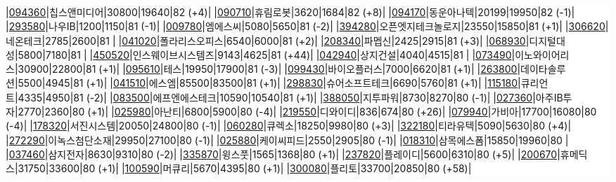 |[094360](https://finance.daum.net/quotes/A094360)|칩스앤미디어|30800|19640|82 (+4)|
|[090710](https://finance.daum.net/quotes/A090710)|휴림로봇|3620|1684|82 (+8)|
|[094170](https://finance.daum.net/quotes/A094170)|동운아나텍|20199|19950|82 (-1)|
|[293580](https://finance.daum.net/quotes/A293580)|나우IB|1200|1150|81 (-1)|
|[009780](https://finance.daum.net/quotes/A009780)|엠에스씨|5080|5650|81 (-2)|
|[394280](https://finance.daum.net/quotes/A394280)|오픈엣지테크놀로지|23550|15850|81 (+1)|
|[306620](https://finance.daum.net/quotes/A306620)|네온테크|2785|2600|81 |
|[041020](https://finance.daum.net/quotes/A041020)|폴라리스오피스|6540|6000|81 (+2)|
|[208340](https://finance.daum.net/quotes/A208340)|파멥신|2425|2915|81 (+3)|
|[068930](https://finance.daum.net/quotes/A068930)|디지털대성|5800|7180|81 |
|[450520](https://finance.daum.net/quotes/A450520)|인스웨이브시스템즈|9143|4625|81 (+44)|
|[042940](https://finance.daum.net/quotes/A042940)|상지건설|4040|4515|81 |
|[073490](https://finance.daum.net/quotes/A073490)|이노와이어리스|30900|22800|81 (+1)|
|[095610](https://finance.daum.net/quotes/A095610)|테스|19950|17900|81 (-3)|
|[099430](https://finance.daum.net/quotes/A099430)|바이오플러스|7000|6620|81 (+1)|
|[263800](https://finance.daum.net/quotes/A263800)|데이타솔루션|5500|4945|81 (+1)|
|[041510](https://finance.daum.net/quotes/A041510)|에스엠|85500|83500|81 (+1)|
|[298830](https://finance.daum.net/quotes/A298830)|슈어소프트테크|6690|5760|81 (+1)|
|[115180](https://finance.daum.net/quotes/A115180)|큐리언트|4335|4950|81 (-2)|
|[083500](https://finance.daum.net/quotes/A083500)|에프엔에스테크|10590|10540|81 (+1)|
|[388050](https://finance.daum.net/quotes/A388050)|지투파워|8730|8270|80 (-1)|
|[027360](https://finance.daum.net/quotes/A027360)|아주IB투자|2770|2360|80 (+1)|
|[025980](https://finance.daum.net/quotes/A025980)|아난티|6800|5900|80 (-4)|
|[219550](https://finance.daum.net/quotes/A219550)|디와이디|836|674|80 (+26)|
|[079940](https://finance.daum.net/quotes/A079940)|가비아|17700|16080|80 (-4)|
|[178320](https://finance.daum.net/quotes/A178320)|서진시스템|20050|24800|80 (-1)|
|[060280](https://finance.daum.net/quotes/A060280)|큐렉소|18250|9980|80 (+3)|
|[322180](https://finance.daum.net/quotes/A322180)|티라유텍|5090|5630|80 (+4)|
|[272290](https://finance.daum.net/quotes/A272290)|이녹스첨단소재|29950|27100|80 (-1)|
|[025880](https://finance.daum.net/quotes/A025880)|케이씨피드|2550|2905|80 (-1)|
|[018310](https://finance.daum.net/quotes/A018310)|삼목에스폼|15850|19960|80 |
|[037460](https://finance.daum.net/quotes/A037460)|삼지전자|8630|9310|80 (-2)|
|[335870](https://finance.daum.net/quotes/A335870)|윙스풋|1565|1368|80 (+1)|
|[237820](https://finance.daum.net/quotes/A237820)|플레이디|5600|6310|80 (+5)|
|[200670](https://finance.daum.net/quotes/A200670)|휴메딕스|31750|33600|80 (+1)|
|[100590](https://finance.daum.net/quotes/A100590)|머큐리|5670|4395|80 (+1)|
|[300080](https://finance.daum.net/quotes/A300080)|플리토|33700|20850|80 (+58)|